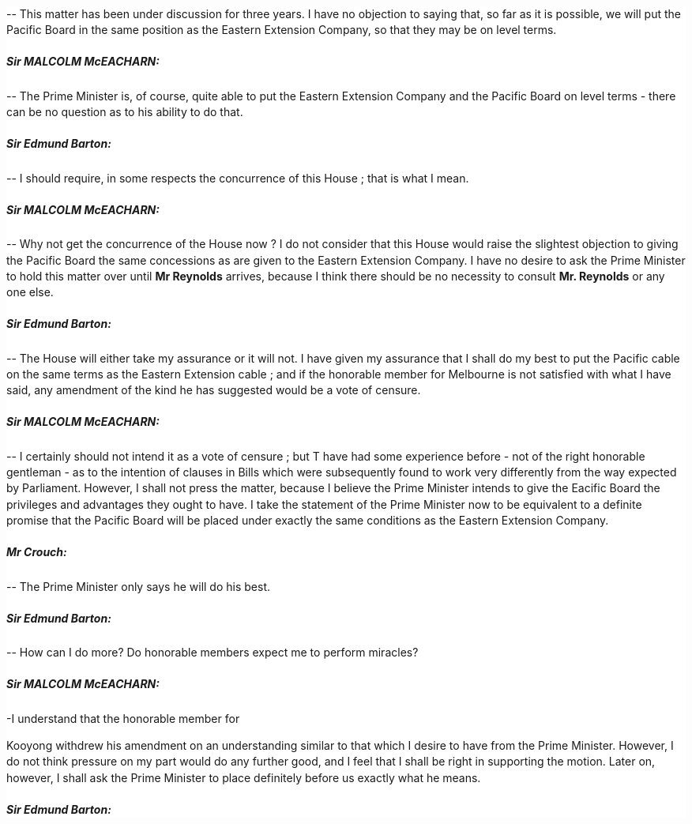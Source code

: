 -- This matter has been under discussion for three years. I have no objection to saying that, so far as it is possible, we will put the Pacific Board in the same position as the Eastern Extension Company, so that they may be on level terms. 

##### Sir MALCOLM McEACHARN:

-- The Prime Minister is, of course, quite able to put the Eastern Extension Company and the Pacific Board on level terms - there can be no question as to his ability to do that. 

##### Sir Edmund Barton:

-- I should require, in some respects the concurrence of this House ; that is what I mean. 

##### Sir MALCOLM McEACHARN:

-- Why not get the concurrence of the House now ? I do not consider that this House would raise the slightest objection to giving the Pacific Board the same concessions as are given to the Eastern Extension Company. I have no desire to ask the Prime Minister to hold this matter over until  **Mr Reynolds**  arrives, because I think there should be no necessity to consult  **Mr. Reynolds**  or any one else. 

##### Sir Edmund Barton:

-- The House will either take my assurance or it will not. I have given my assurance that I shall do my best to put the Pacific cable on the same terms as the Eastern Extension cable ; and if the honorable member for Melbourne is not satisfied with what I have said, any amendment of the kind he has suggested would be a vote of censure. 

##### Sir MALCOLM McEACHARN:

-- I certainly should not intend it as a vote of censure ; but T have had some experience before - not of the right honorable gentleman - as to the intention of clauses in Bills which were subsequently found to work very differently from the way expected by Parliament. However, I shall not press the matter, because I believe the Prime Minister intends to give the Eacific Board the privileges and advantages they ought to have. I take the statement of the Prime Minister now to be equivalent to a definite promise that the Pacific Board will be placed under exactly the same conditions as the Eastern Extension Company. 

##### Mr Crouch:

-- The Prime Minister only says he will do his best. 

##### Sir Edmund Barton:

-- How can I do more? Do honorable members expect me to perform miracles? 

##### Sir MALCOLM McEACHARN:

-I understand that the honorable member for 

Kooyong withdrew his amendment on an understanding similar to that which I desire to have from the Prime Minister. However, I do not think pressure on my part would do any further good, and I feel that I shall be right in supporting the motion. Later on, however, I shall ask the Prime Minister to place definitely before us exactly what he means. 

##### Sir Edmund Barton:
